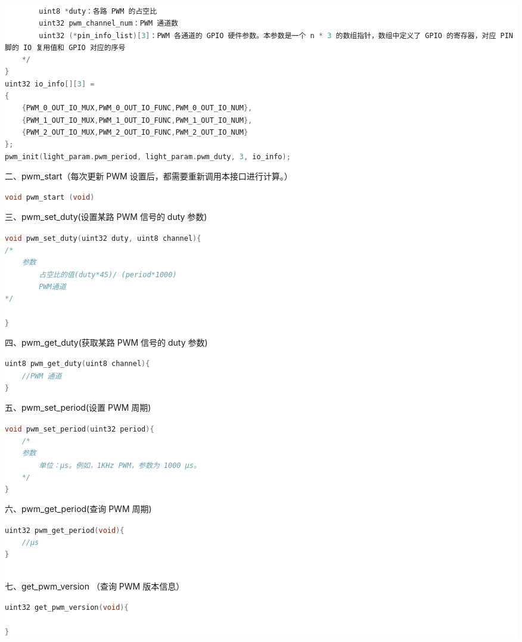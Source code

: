 ```c
		uint8 *duty：各路 PWM 的占空⽐
		uint32 pwm_channel_num：PWM 通道数
		uint32 (*pin_info_list)[3]：PWM 各通道的 GPIO 硬件参数。本参数是⼀个 n * 3 的数组指针，数组中定义了 GPIO 的寄存器，对应 PIN 脚的 IO 复⽤值和 GPIO 对应的序号
	*/
}
uint32 io_info[][3] =
{
	{PWM_0_OUT_IO_MUX,PWM_0_OUT_IO_FUNC,PWM_0_OUT_IO_NUM},
	{PWM_1_OUT_IO_MUX,PWM_1_OUT_IO_FUNC,PWM_1_OUT_IO_NUM},
	{PWM_2_OUT_IO_MUX,PWM_2_OUT_IO_FUNC,PWM_2_OUT_IO_NUM}
};
pwm_init(light_param.pwm_period, light_param.pwm_duty, 3, io_info);
```
二、pwm_start（每次更新 PWM 设置后，都需要重新调⽤本接⼝进⾏计算。）
```c
void pwm_start (void)
```
三、pwm_set_duty(设置某路 PWM 信号的 duty 参数)
```c
void pwm_set_duty(uint32 duty, uint8 channel){
/*
	参数
		占空比的值(duty*45)/ (period*1000)
		PWM通道	
*/

}
```
四、pwm_get_duty(获取某路 PWM 信号的 duty 参数)
```c
uint8 pwm_get_duty(uint8 channel){
	//PWM 通道
}
```
五、pwm_set_period(设置 PWM 周期)
```c
void pwm_set_period(uint32 period){
	/*
	参数
		单位：μs。例如，1KHz PWM，参数为 1000 μs。
	*/
}
```
六、pwm_get_period(查询 PWM 周期)
```c
uint32 pwm_get_period(void){
	//μs
}
	
```
七、get_pwm_version （查询 PWM 版本信息）
```c
uint32 get_pwm_version(void){
	
}
```
